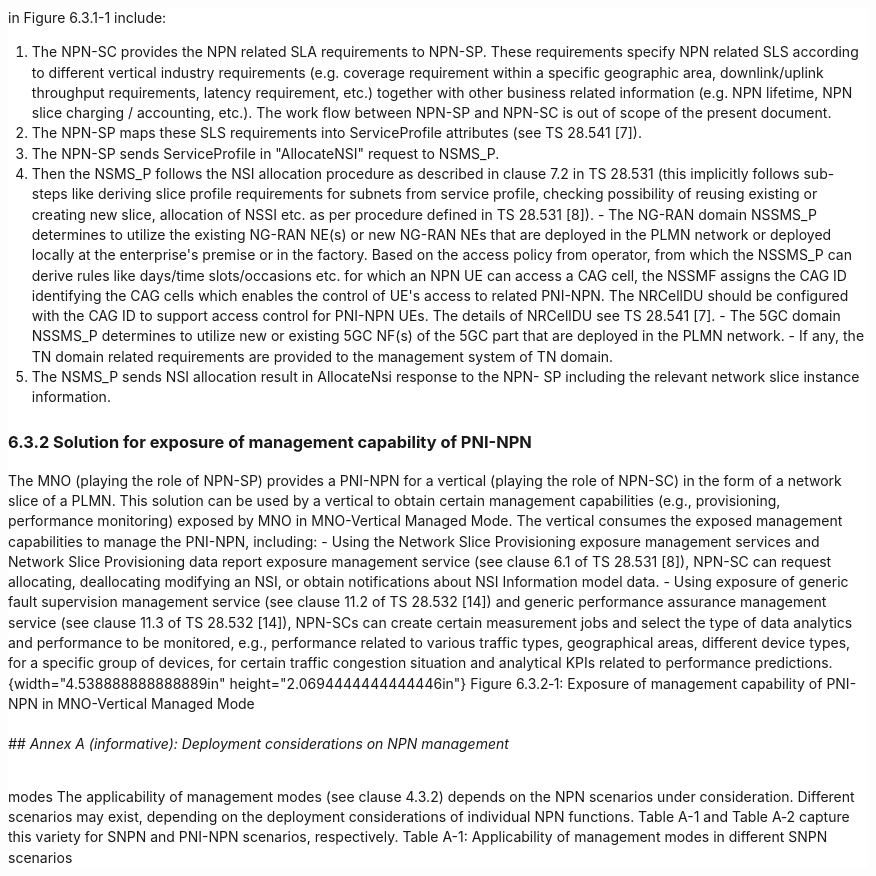 in Figure 6.3.1-1 include:
1) The NPN-SC provides the NPN related SLA requirements to NPN-SP. These
requirements specify NPN related SLS according to different vertical industry
requirements (e.g. coverage requirement within a specific geographic area,
downlink/uplink throughput requirements, latency requirement, etc.) together
with other business related information (e.g. NPN lifetime, NPN slice charging
/ accounting, etc.). The work flow between NPN-SP and NPN-SC is out of scope
of the present document.
2) The NPN-SP maps these SLS requirements into ServiceProfile attributes (see
TS 28.541 [7]).
3) The NPN-SP sends ServiceProfile in \"AllocateNSI\" request to NSMS_P.
4) Then the NSMS_P follows the NSI allocation procedure as described in clause
7.2 in TS 28.531 (this implicitly follows sub-steps like deriving slice
profile requirements for subnets from service profile, checking possibility of
reusing existing or creating new slice, allocation of NSSI etc. as per
procedure defined in TS 28.531 [8]).
\- The NG-RAN domain NSSMS_P determines to utilize the existing NG-RAN NE(s)
or new NG-RAN NEs that are deployed in the PLMN network or deployed locally at
the enterprise\'s premise or in the factory.
Based on the access policy from operator, from which the NSSMS_P can derive
rules like days/time slots/occasions etc. for which an NPN UE can access a CAG
cell, the NSSMF assigns the CAG ID identifying the CAG cells which enables the
control of UE\'s access to related PNI-NPN. The NRCellDU should be configured
with the CAG ID to support access control for PNI-NPN UEs. The details of
NRCellDU see TS 28.541 [7].
\- The 5GC domain NSSMS_P determines to utilize new or existing 5GC NF(s) of
the 5GC part that are deployed in the PLMN network.
\- If any, the TN domain related requirements are provided to the management
system of TN domain.
5) The NSMS_P sends NSI allocation result in AllocateNsi response to the NPN-
SP including the relevant network slice instance information.
### 6.3.2 Solution for exposure of management capability of PNI-NPN
The MNO (playing the role of NPN-SP) provides a PNI-NPN for a vertical
(playing the role of NPN-SC) in the form of a network slice of a PLMN. This
solution can be used by a vertical to obtain certain management capabilities
(e.g., provisioning, performance monitoring) exposed by MNO in MNO-Vertical
Managed Mode. The vertical consumes the exposed management capabilities to
manage the PNI-NPN, including:
\- Using the Network Slice Provisioning exposure management services and
Network Slice Provisioning data report exposure management service (see clause
6.1 of TS 28.531 [8]), NPN-SC can request allocating, deallocating modifying
an NSI, or obtain notifications about NSI Information model data.
\- Using exposure of generic fault supervision management service (see clause
11.2 of TS 28.532 [14]) and generic performance assurance management service
(see clause 11.3 of TS 28.532 [14]), NPN-SCs can create certain measurement
jobs and select the type of data analytics and performance to be monitored,
e.g., performance related to various traffic types, geographical areas,
different device types, for a specific group of devices, for certain traffic
congestion situation and analytical KPIs related to performance predictions.
{width="4.538888888888889in" height="2.0694444444444446in"}
Figure 6.3.2‑1: Exposure of management capability of PNI-NPN in MNO-Vertical
Managed Mode
###### ## Annex A (informative): Deployment considerations on NPN management
modes
The applicability of management modes (see clause 4.3.2) depends on the NPN
scenarios under consideration. Different scenarios may exist, depending on the
deployment considerations of individual NPN functions. Table A-1 and Table A‑2
capture this variety for SNPN and PNI-NPN scenarios, respectively.
Table A-1: Applicability of management modes in different SNPN scenarios